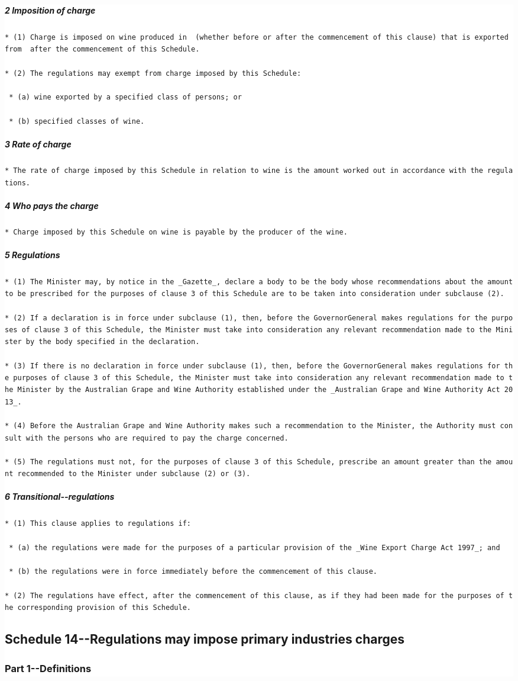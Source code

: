 ##### 2  Imposition of charge

    * (1) Charge is imposed on wine produced in  (whether before or after the commencement of this clause) that is exported from  after the commencement of this Schedule.

    * (2) The regulations may exempt from charge imposed by this Schedule:

     * (a) wine exported by a specified class of persons; or

     * (b) specified classes of wine.

##### 3  Rate of charge

    * The rate of charge imposed by this Schedule in relation to wine is the amount worked out in accordance with the regulations.

##### 4  Who pays the charge

    * Charge imposed by this Schedule on wine is payable by the producer of the wine.

##### 5  Regulations

    * (1) The Minister may, by notice in the _Gazette_, declare a body to be the body whose recommendations about the amount to be prescribed for the purposes of clause 3 of this Schedule are to be taken into consideration under subclause (2).

    * (2) If a declaration is in force under subclause (1), then, before the GovernorGeneral makes regulations for the purposes of clause 3 of this Schedule, the Minister must take into consideration any relevant recommendation made to the Minister by the body specified in the declaration.

    * (3) If there is no declaration in force under subclause (1), then, before the GovernorGeneral makes regulations for the purposes of clause 3 of this Schedule, the Minister must take into consideration any relevant recommendation made to the Minister by the Australian Grape and Wine Authority established under the _Australian Grape and Wine Authority Act 2013_.

    * (4) Before the Australian Grape and Wine Authority makes such a recommendation to the Minister, the Authority must consult with the persons who are required to pay the charge concerned.

    * (5) The regulations must not, for the purposes of clause 3 of this Schedule, prescribe an amount greater than the amount recommended to the Minister under subclause (2) or (3).

##### 6  Transitional--regulations

    * (1) This clause applies to regulations if:

     * (a) the regulations were made for the purposes of a particular provision of the _Wine Export Charge Act 1997_; and

     * (b) the regulations were in force immediately before the commencement of this clause.

    * (2) The regulations have effect, after the commencement of this clause, as if they had been made for the purposes of the corresponding provision of this Schedule.

## Schedule 14--Regulations may impose primary industries charges

### Part 1--Definitions
